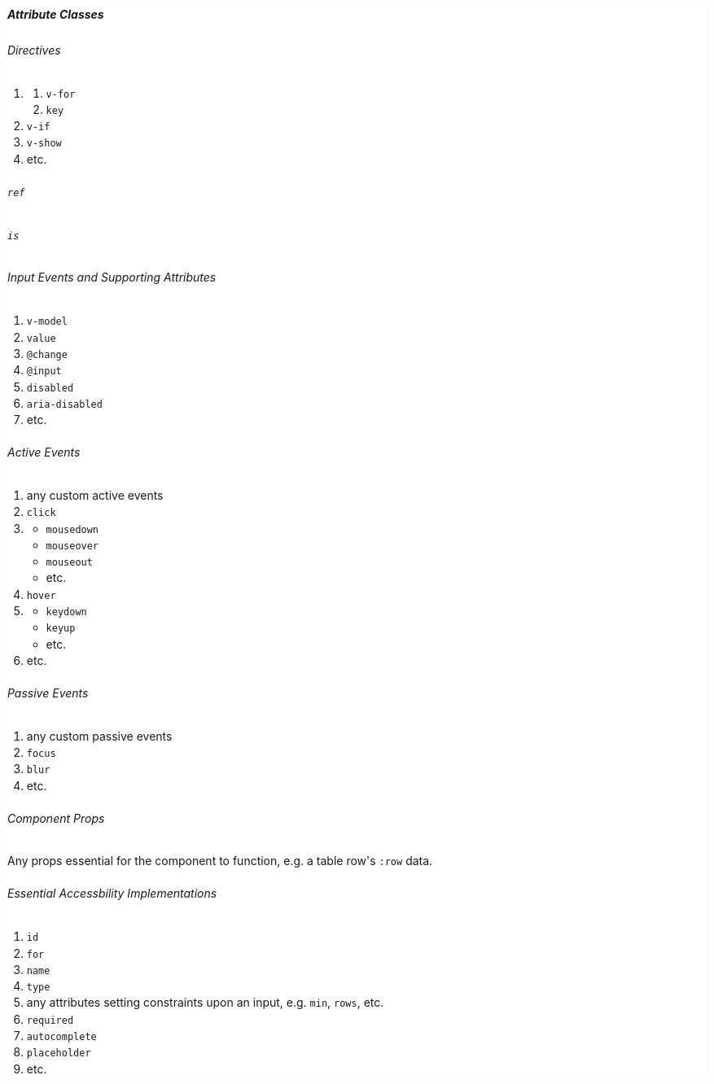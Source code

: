 ##### <a name="vue-component-instance-attribute-order-classes"></a>Attribute Classes

###### Directives

1. 1. `v-for`
   2. `key`
2. `v-if`
3. `v-show`
4. etc.

###### `ref`

###### `is`

###### Input Events and Supporting Attributes

1. `v-model`
2. `value`
3. `@change`
4. `@input`
5. `disabled`
6. `aria-disabled`
7. etc.

###### Active Events

1. any custom active events
2. `click`
3. * `mousedown`
   * `mouseover`
   * `mouseout`
   * etc.
4. `hover`
5. * `keydown`
   * `keyup`
   * etc.
6. etc.

###### Passive Events

1. any custom passive events
2. `focus`
3. `blur`
4. etc.

###### Component Props

Any props essential for the component to function, e.g. a table row's `:row` data.

###### Essential Accessbility Implementations

1. `id`
2. `for`
3. `name`
4. `type`
5. any attributes setting constraints upon an input, e.g. `min`, `rows`, etc.
6. `required`
7. `autocomplete`
8. `placeholder`
9. etc.
